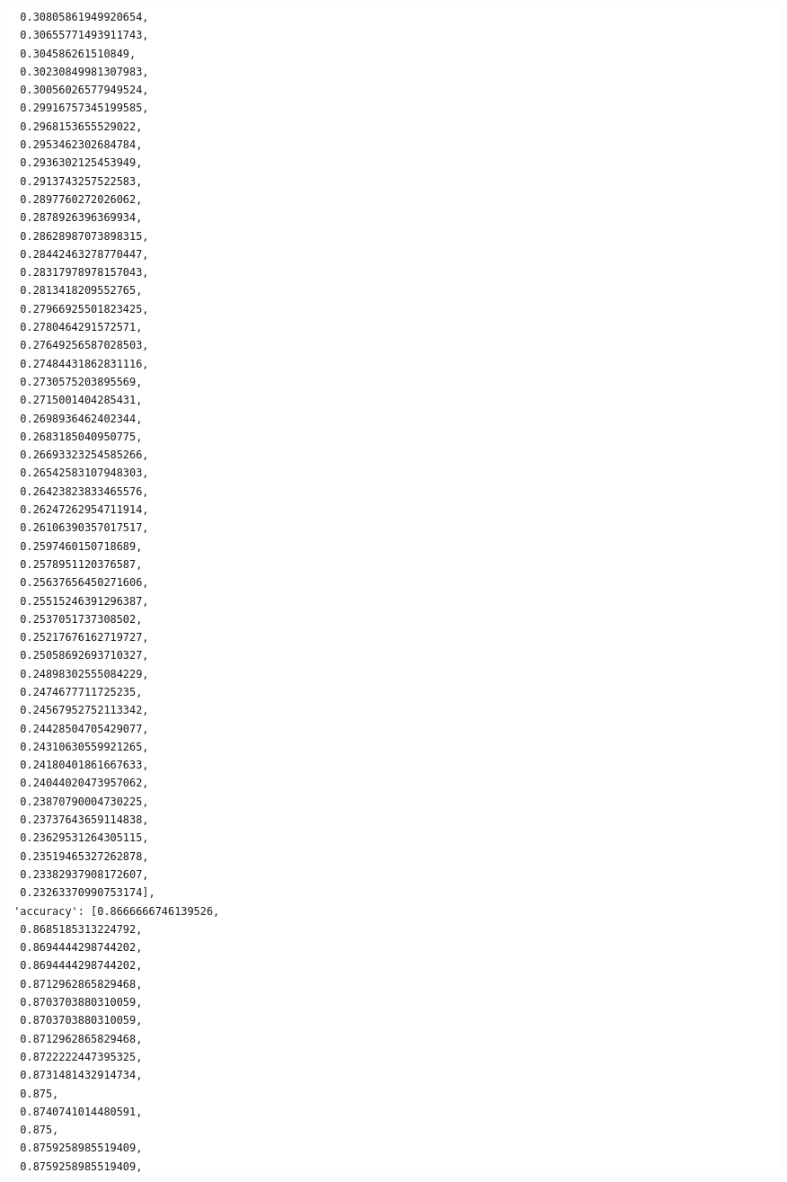       0.30805861949920654,
      0.30655771493911743,
      0.304586261510849,
      0.30230849981307983,
      0.30056026577949524,
      0.29916757345199585,
      0.2968153655529022,
      0.2953462302684784,
      0.2936302125453949,
      0.2913743257522583,
      0.2897760272026062,
      0.2878926396369934,
      0.28628987073898315,
      0.28442463278770447,
      0.28317978978157043,
      0.2813418209552765,
      0.27966925501823425,
      0.2780464291572571,
      0.27649256587028503,
      0.27484431862831116,
      0.2730575203895569,
      0.2715001404285431,
      0.2698936462402344,
      0.2683185040950775,
      0.26693323254585266,
      0.26542583107948303,
      0.26423823833465576,
      0.26247262954711914,
      0.26106390357017517,
      0.2597460150718689,
      0.2578951120376587,
      0.25637656450271606,
      0.25515246391296387,
      0.2537051737308502,
      0.25217676162719727,
      0.25058692693710327,
      0.24898302555084229,
      0.2474677711725235,
      0.24567952752113342,
      0.24428504705429077,
      0.24310630559921265,
      0.24180401861667633,
      0.24044020473957062,
      0.23870790004730225,
      0.23737643659114838,
      0.23629531264305115,
      0.23519465327262878,
      0.23382937908172607,
      0.23263370990753174],
     'accuracy': [0.8666666746139526,
      0.8685185313224792,
      0.8694444298744202,
      0.8694444298744202,
      0.8712962865829468,
      0.8703703880310059,
      0.8703703880310059,
      0.8712962865829468,
      0.8722222447395325,
      0.8731481432914734,
      0.875,
      0.8740741014480591,
      0.875,
      0.8759258985519409,
      0.8759258985519409,